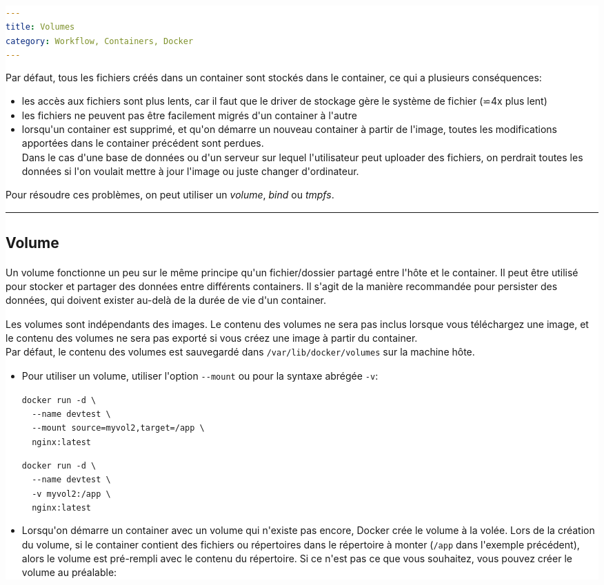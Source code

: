 ```yaml
---
title: Volumes
category: Workflow, Containers, Docker
---
```


Par défaut, tous les fichiers créés dans un container sont stockés dans le container, ce qui a plusieurs conséquences:

* les accès aux fichiers sont plus lents, car il faut que le driver de stockage gère le système de fichier (⋍4x plus lent)
* les fichiers ne peuvent pas être facilement migrés d'un container à l'autre
* lorsqu'un container est supprimé, et qu'on démarre un nouveau container à partir de l'image, toutes les modifications apportées dans le container précédent sont perdues.  
  Dans le cas d'une base de données ou d'un serveur sur lequel l'utilisateur peut uploader des fichiers, on perdrait toutes les données si l'on voulait mettre à jour l'image ou juste changer d'ordinateur.

Pour résoudre ces problèmes, on peut utiliser un *volume*, *bind* ou *tmpfs*.

---

## Volume

Un volume fonctionne un peu sur le même principe qu'un fichier/dossier partagé entre l'hôte et le container. Il peut être utilisé pour stocker et partager des données entre différents containers. Il s'agit de la manière recommandée pour persister des données, qui doivent exister au-delà de la durée de vie d'un container.

Les volumes sont indépendants des images. Le contenu des volumes ne sera pas inclus lorsque vous téléchargez une image, et le contenu des volumes ne sera pas exporté si vous créez une image à partir du container.  
Par défaut, le contenu des volumes est sauvegardé dans `/var/lib/docker/volumes` sur la machine hôte.

* Pour utiliser un volume, utiliser l'option `--mount` ou pour la syntaxe abrégée `-v`:

  ```
  docker run -d \
    --name devtest \
    --mount source=myvol2,target=/app \
    nginx:latest
  ```

  ```
  docker run -d \
    --name devtest \
    -v myvol2:/app \
    nginx:latest
  ```

* Lorsqu'on démarre un container avec un volume qui n'existe pas encore, Docker crée le volume à la volée. Lors de la création du volume, si le container contient des fichiers ou répertoires dans le répertoire à monter (`/app` dans l'exemple précédent), alors le volume est pré-rempli avec le contenu du répertoire. Si ce n'est pas ce que vous souhaitez, vous pouvez créer le volume au préalable:
